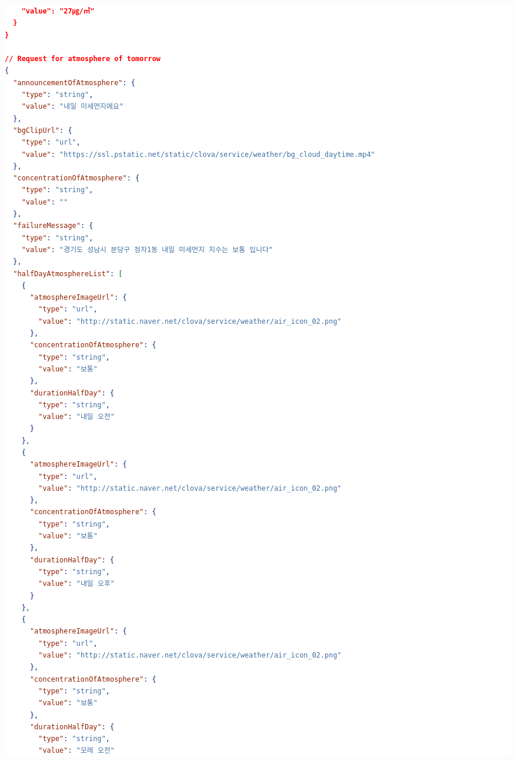 ```json
    "value": "27㎍/㎥"
  }
}

// Request for atmosphere of tomorrow
{
  "announcementOfAtmosphere": {
    "type": "string",
    "value": "내일 미세먼지에요"
  },
  "bgClipUrl": {
    "type": "url",
    "value": "https://ssl.pstatic.net/static/clova/service/weather/bg_cloud_daytime.mp4"
  },
  "concentrationOfAtmosphere": {
    "type": "string",
    "value": ""
  },
  "failureMessage": {
    "type": "string",
    "value": "경기도 성남시 분당구 정자1동 내일 미세먼지 지수는 보통 입니다"
  },
  "halfDayAtmosphereList": [
    {
      "atmosphereImageUrl": {
        "type": "url",
        "value": "http://static.naver.net/clova/service/weather/air_icon_02.png"
      },
      "concentrationOfAtmosphere": {
        "type": "string",
        "value": "보통"
      },
      "durationHalfDay": {
        "type": "string",
        "value": "내일 오전"
      }
    },
    {
      "atmosphereImageUrl": {
        "type": "url",
        "value": "http://static.naver.net/clova/service/weather/air_icon_02.png"
      },
      "concentrationOfAtmosphere": {
        "type": "string",
        "value": "보통"
      },
      "durationHalfDay": {
        "type": "string",
        "value": "내일 오후"
      }
    },
    {
      "atmosphereImageUrl": {
        "type": "url",
        "value": "http://static.naver.net/clova/service/weather/air_icon_02.png"
      },
      "concentrationOfAtmosphere": {
        "type": "string",
        "value": "보통"
      },
      "durationHalfDay": {
        "type": "string",
        "value": "모레 오전"
```